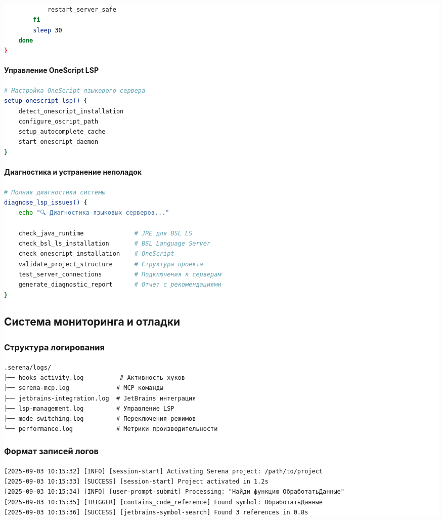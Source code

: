 ```bash
            restart_server_safe
        fi
        sleep 30
    done
}
```

#### Управление OneScript LSP
```bash 
# Настройка OneScript языкового сервера
setup_onescript_lsp() {
    detect_onescript_installation
    configure_oscript_path
    setup_autocomplete_cache
    start_onescript_daemon  
}
```

#### Диагностика и устранение неполадок
```bash
# Полная диагностика системы
diagnose_lsp_issues() {
    echo "🔍 Диагностика языковых серверов..."
    
    check_java_runtime              # JRE для BSL LS
    check_bsl_ls_installation       # BSL Language Server
    check_onescript_installation    # OneScript
    validate_project_structure      # Структура проекта
    test_server_connections         # Подключения к серверам
    generate_diagnostic_report      # Отчет с рекомендациями
}
```

## Система мониторинга и отладки

### Структура логирования
```
.serena/logs/
├── hooks-activity.log          # Активность хуков
├── serena-mcp.log             # MCP команды  
├── jetbrains-integration.log  # JetBrains интеграция
├── lsp-management.log         # Управление LSP
├── mode-switching.log         # Переключения режимов
└── performance.log            # Метрики производительности
```

### Формат записей логов
```log
[2025-09-03 10:15:32] [INFO] [session-start] Activating Serena project: /path/to/project
[2025-09-03 10:15:33] [SUCCESS] [session-start] Project activated in 1.2s
[2025-09-03 10:15:34] [INFO] [user-prompt-submit] Processing: "Найди функцию ОбработатьДанные"
[2025-09-03 10:15:35] [TRIGGER] [contains_code_reference] Found symbol: ОбработатьДанные
[2025-09-03 10:15:36] [SUCCESS] [jetbrains-symbol-search] Found 3 references in 0.8s
```
